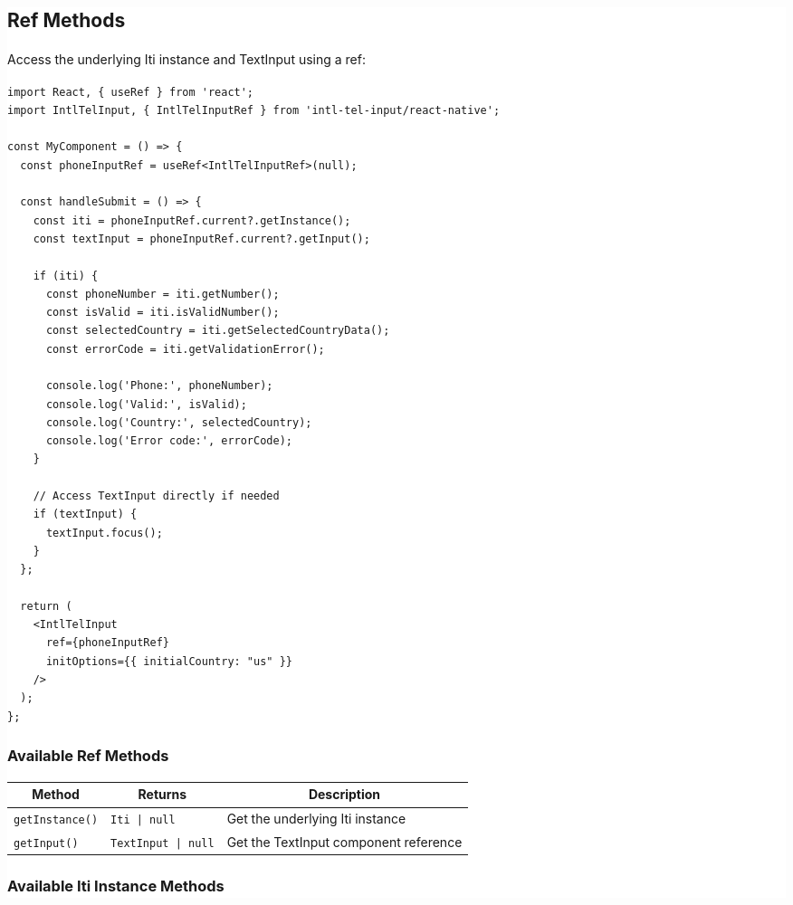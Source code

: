 ## Ref Methods

Access the underlying Iti instance and TextInput using a ref:

```tsx
import React, { useRef } from 'react';
import IntlTelInput, { IntlTelInputRef } from 'intl-tel-input/react-native';

const MyComponent = () => {
  const phoneInputRef = useRef<IntlTelInputRef>(null);

  const handleSubmit = () => {
    const iti = phoneInputRef.current?.getInstance();
    const textInput = phoneInputRef.current?.getInput();

    if (iti) {
      const phoneNumber = iti.getNumber();
      const isValid = iti.isValidNumber();
      const selectedCountry = iti.getSelectedCountryData();
      const errorCode = iti.getValidationError();

      console.log('Phone:', phoneNumber);
      console.log('Valid:', isValid);
      console.log('Country:', selectedCountry);
      console.log('Error code:', errorCode);
    }

    // Access TextInput directly if needed
    if (textInput) {
      textInput.focus();
    }
  };

  return (
    <IntlTelInput
      ref={phoneInputRef}
      initOptions={{ initialCountry: "us" }}
    />
  );
};
```

### Available Ref Methods

| Method | Returns | Description |
|--------|---------|-------------|
| `getInstance()` | `Iti \| null` | Get the underlying Iti instance |
| `getInput()` | `TextInput \| null` | Get the TextInput component reference |

### Available Iti Instance Methods
